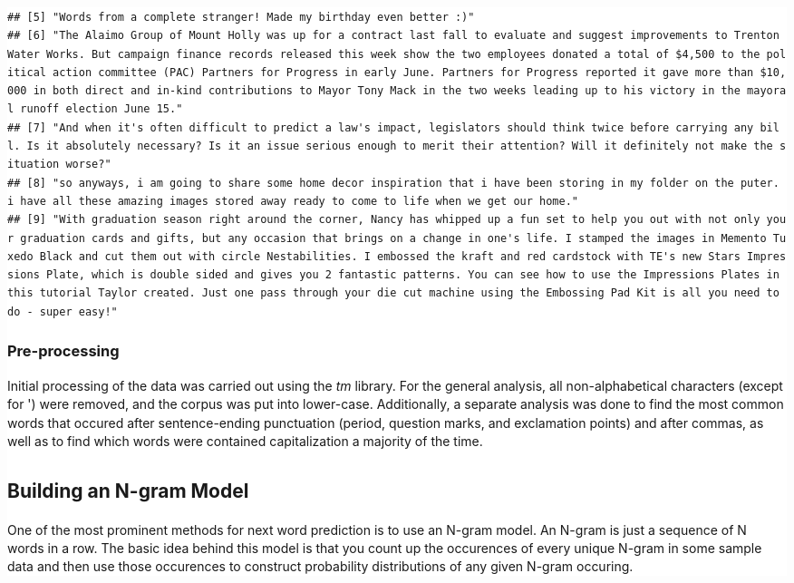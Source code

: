     ## [5] "Words from a complete stranger! Made my birthday even better :)"                                                                                                                                                                                                                                                                                                                                                                                                                                                                                                                                                                 
    ## [6] "The Alaimo Group of Mount Holly was up for a contract last fall to evaluate and suggest improvements to Trenton Water Works. But campaign finance records released this week show the two employees donated a total of $4,500 to the political action committee (PAC) Partners for Progress in early June. Partners for Progress reported it gave more than $10,000 in both direct and in-kind contributions to Mayor Tony Mack in the two weeks leading up to his victory in the mayoral runoff election June 15."                                                                                                              
    ## [7] "And when it's often difficult to predict a law's impact, legislators should think twice before carrying any bill. Is it absolutely necessary? Is it an issue serious enough to merit their attention? Will it definitely not make the situation worse?"                                                                                                                                                                                                                                                                                                                                                                          
    ## [8] "so anyways, i am going to share some home decor inspiration that i have been storing in my folder on the puter. i have all these amazing images stored away ready to come to life when we get our home."                                                                                                                                                                                                                                                                                                                                                                                                                         
    ## [9] "With graduation season right around the corner, Nancy has whipped up a fun set to help you out with not only your graduation cards and gifts, but any occasion that brings on a change in one's life. I stamped the images in Memento Tuxedo Black and cut them out with circle Nestabilities. I embossed the kraft and red cardstock with TE's new Stars Impressions Plate, which is double sided and gives you 2 fantastic patterns. You can see how to use the Impressions Plates in this tutorial Taylor created. Just one pass through your die cut machine using the Embossing Pad Kit is all you need to do - super easy!"

### Pre-processing

Initial processing of the data was carried out using the *tm* library. For the general analysis, all non-alphabetical characters (except for ') were removed, and the corpus was put into lower-case. Additionally, a separate analysis was done to find the most common words that occured after sentence-ending punctuation (period, question marks, and exclamation points) and after commas, as well as to find which words were contained capitalization a majority of the time.

Building an N-gram Model
------------------------

One of the most prominent methods for next word prediction is to use an N-gram model. An N-gram is just a sequence of N words in a row. The basic idea behind this model is that you count up the occurences of every unique N-gram in some sample data and then use those occurences to construct probability distributions of any given N-gram occuring.
